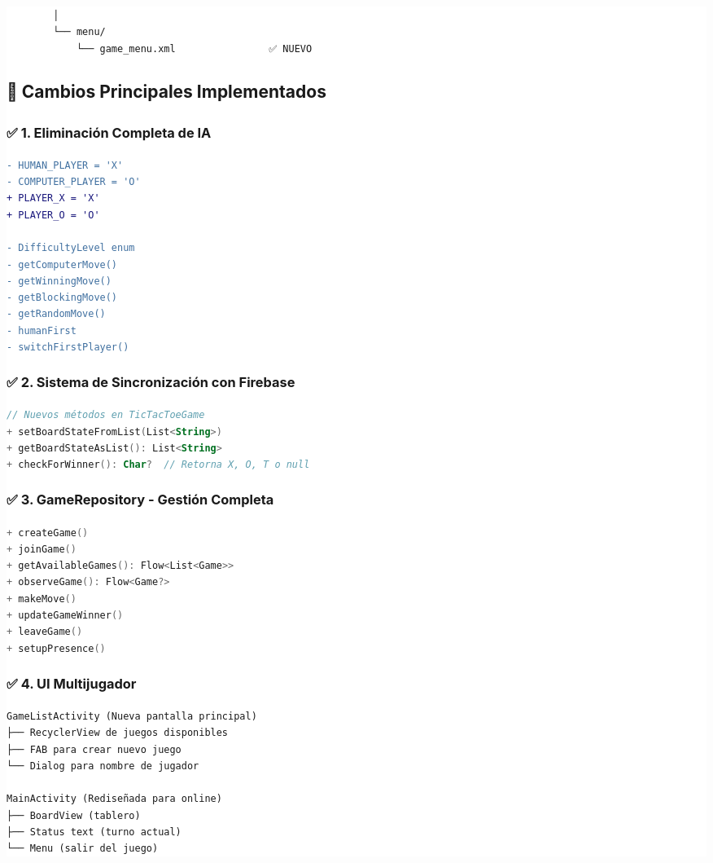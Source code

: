 ```
        │
        └── menu/
            └── game_menu.xml                ✅ NUEVO
```

## 🎯 Cambios Principales Implementados

### ✅ 1. Eliminación Completa de IA
```diff
- HUMAN_PLAYER = 'X'
- COMPUTER_PLAYER = 'O'
+ PLAYER_X = 'X'
+ PLAYER_O = 'O'

- DifficultyLevel enum
- getComputerMove()
- getWinningMove()
- getBlockingMove()
- getRandomMove()
- humanFirst
- switchFirstPlayer()
```

### ✅ 2. Sistema de Sincronización con Firebase
```kotlin
// Nuevos métodos en TicTacToeGame
+ setBoardStateFromList(List<String>)
+ getBoardStateAsList(): List<String>
+ checkForWinner(): Char?  // Retorna X, O, T o null
```

### ✅ 3. GameRepository - Gestión Completa
```kotlin
+ createGame()
+ joinGame()
+ getAvailableGames(): Flow<List<Game>>
+ observeGame(): Flow<Game?>
+ makeMove()
+ updateGameWinner()
+ leaveGame()
+ setupPresence()
```

### ✅ 4. UI Multijugador
```
GameListActivity (Nueva pantalla principal)
├── RecyclerView de juegos disponibles
├── FAB para crear nuevo juego
└── Dialog para nombre de jugador

MainActivity (Rediseñada para online)
├── BoardView (tablero)
├── Status text (turno actual)
└── Menu (salir del juego)
```
